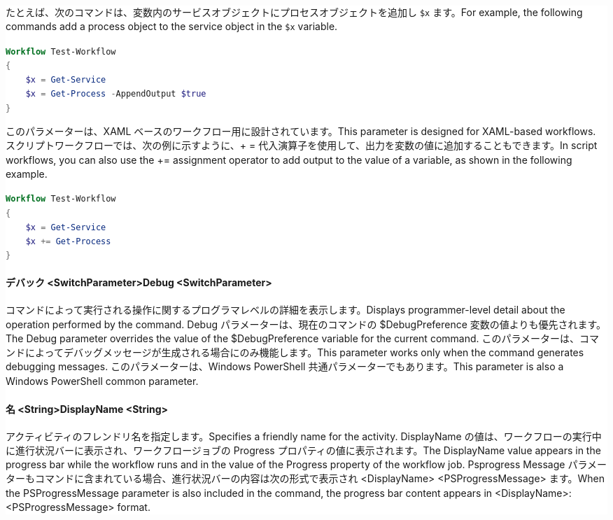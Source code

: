 <span data-ttu-id="37c6b-123">たとえば、次のコマンドは、変数内のサービスオブジェクトにプロセスオブジェクトを追加し `$x` ます。</span><span class="sxs-lookup"><span data-stu-id="37c6b-123">For example, the following commands add a process object to the service object in the `$x` variable.</span></span>

```powershell
Workflow Test-Workflow
{
    $x = Get-Service
    $x = Get-Process -AppendOutput $true
}
```

<span data-ttu-id="37c6b-124">このパラメーターは、XAML ベースのワークフロー用に設計されています。</span><span class="sxs-lookup"><span data-stu-id="37c6b-124">This parameter is designed for XAML-based workflows.</span></span> <span data-ttu-id="37c6b-125">スクリプトワークフローでは、次の例に示すように、+ = 代入演算子を使用して、出力を変数の値に追加することもできます。</span><span class="sxs-lookup"><span data-stu-id="37c6b-125">In script workflows, you can also use the += assignment operator to add output to the value of a variable, as shown in the following example.</span></span>

```powershell
Workflow Test-Workflow
{
    $x = Get-Service
    $x += Get-Process
}
```

#### <a name="debug-switchparameter"></a><span data-ttu-id="37c6b-126">デバック \<SwitchParameter\></span><span class="sxs-lookup"><span data-stu-id="37c6b-126">Debug \<SwitchParameter\></span></span>

<span data-ttu-id="37c6b-127">コマンドによって実行される操作に関するプログラマレベルの詳細を表示します。</span><span class="sxs-lookup"><span data-stu-id="37c6b-127">Displays programmer-level detail about the operation performed by the command.</span></span>
<span data-ttu-id="37c6b-128">Debug パラメーターは、現在のコマンドの $DebugPreference 変数の値よりも優先されます。</span><span class="sxs-lookup"><span data-stu-id="37c6b-128">The Debug parameter overrides the value of the $DebugPreference variable for the current command.</span></span> <span data-ttu-id="37c6b-129">このパラメーターは、コマンドによってデバッグメッセージが生成される場合にのみ機能します。</span><span class="sxs-lookup"><span data-stu-id="37c6b-129">This parameter works only when the command generates debugging messages.</span></span> <span data-ttu-id="37c6b-130">このパラメーターは、Windows PowerShell 共通パラメーターでもあります。</span><span class="sxs-lookup"><span data-stu-id="37c6b-130">This parameter is also a Windows PowerShell common parameter.</span></span>

#### <a name="displayname-string"></a><span data-ttu-id="37c6b-131">名 \<String\></span><span class="sxs-lookup"><span data-stu-id="37c6b-131">DisplayName \<String\></span></span>

<span data-ttu-id="37c6b-132">アクティビティのフレンドリ名を指定します。</span><span class="sxs-lookup"><span data-stu-id="37c6b-132">Specifies a friendly name for the activity.</span></span> <span data-ttu-id="37c6b-133">DisplayName の値は、ワークフローの実行中に進行状況バーに表示され、ワークフロージョブの Progress プロパティの値に表示されます。</span><span class="sxs-lookup"><span data-stu-id="37c6b-133">The DisplayName value appears in the progress bar while the workflow runs and in the value of the Progress property of the workflow job.</span></span> <span data-ttu-id="37c6b-134">Psprogress Message パラメーターもコマンドに含まれている場合、進行状況バーの内容は次の形式で表示され \<DisplayName\> \<PSProgressMessage\> ます。</span><span class="sxs-lookup"><span data-stu-id="37c6b-134">When the PSProgressMessage parameter is also included in the command, the progress bar content appears in \<DisplayName\>:\<PSProgressMessage\> format.</span></span>
